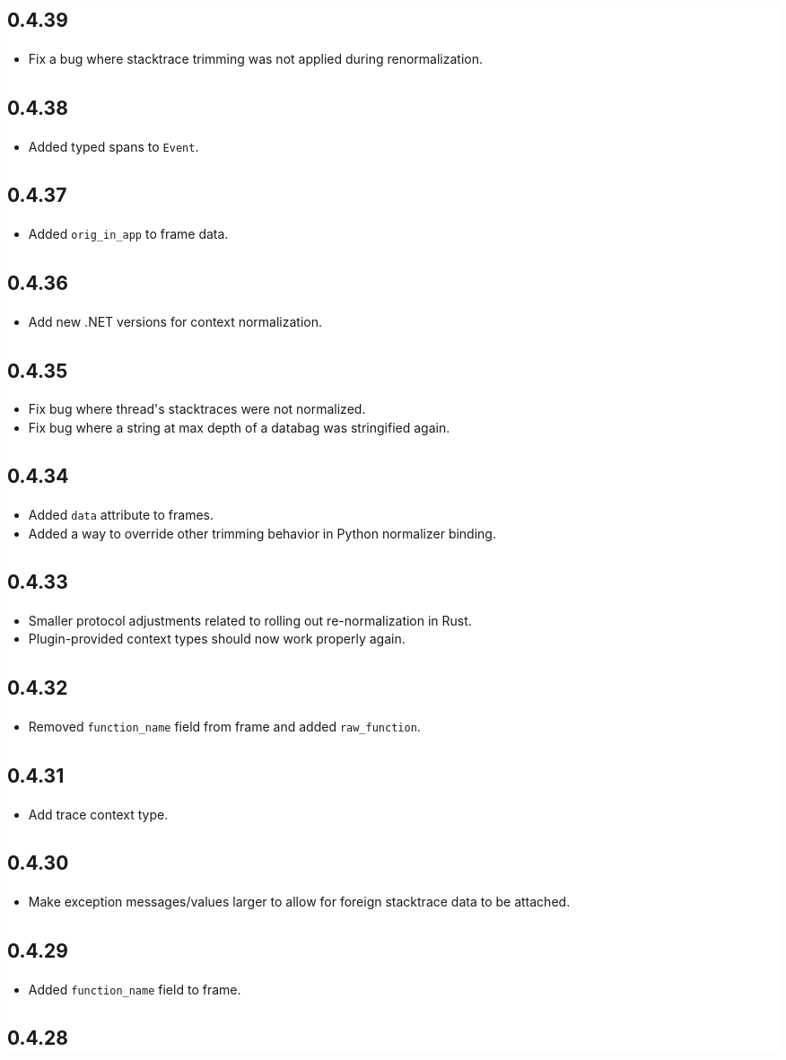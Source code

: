 ## 0.4.39

- Fix a bug where stacktrace trimming was not applied during renormalization.

## 0.4.38

- Added typed spans to `Event`.

## 0.4.37

- Added `orig_in_app` to frame data.

## 0.4.36

- Add new .NET versions for context normalization.

## 0.4.35

- Fix bug where thread's stacktraces were not normalized.
- Fix bug where a string at max depth of a databag was stringified again.

## 0.4.34

- Added `data` attribute to frames.
- Added a way to override other trimming behavior in Python normalizer binding.

## 0.4.33

- Smaller protocol adjustments related to rolling out re-normalization in Rust.
- Plugin-provided context types should now work properly again.

## 0.4.32

- Removed `function_name` field from frame and added `raw_function`.

## 0.4.31

- Add trace context type.

## 0.4.30

- Make exception messages/values larger to allow for foreign stacktrace data to be attached.

## 0.4.29

- Added `function_name` field to frame.

## 0.4.28
